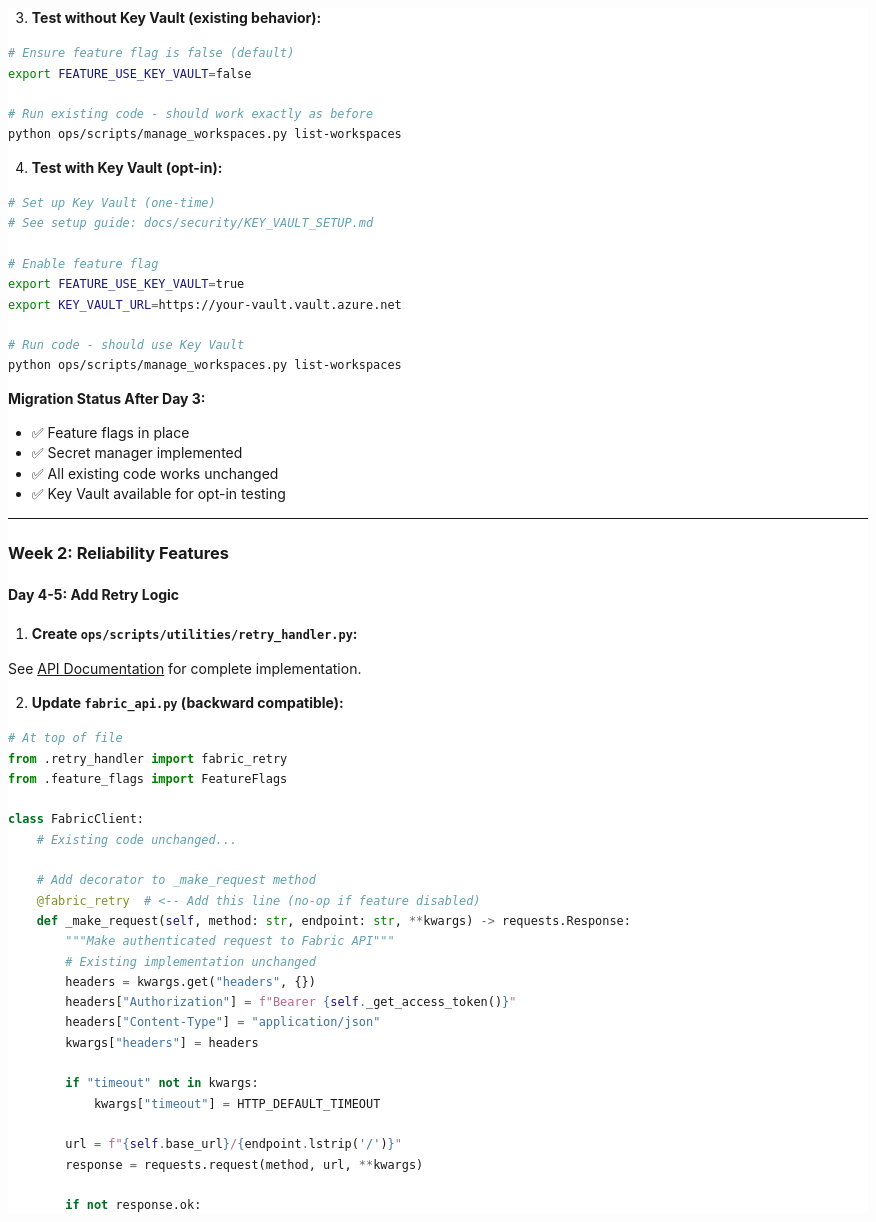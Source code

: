 3. **Test without Key Vault (existing behavior):**

```bash
# Ensure feature flag is false (default)
export FEATURE_USE_KEY_VAULT=false

# Run existing code - should work exactly as before
python ops/scripts/manage_workspaces.py list-workspaces
```

4. **Test with Key Vault (opt-in):**

```bash
# Set up Key Vault (one-time)
# See setup guide: docs/security/KEY_VAULT_SETUP.md

# Enable feature flag
export FEATURE_USE_KEY_VAULT=true
export KEY_VAULT_URL=https://your-vault.vault.azure.net

# Run code - should use Key Vault
python ops/scripts/manage_workspaces.py list-workspaces
```

**Migration Status After Day 3:**
- ✅ Feature flags in place
- ✅ Secret manager implemented
- ✅ All existing code works unchanged
- ✅ Key Vault available for opt-in testing

---

### **Week 2: Reliability Features**

#### **Day 4-5: Add Retry Logic**

1. **Create `ops/scripts/utilities/retry_handler.py`:**

See [API Documentation](../api/PRODUCTION_HARDENING_API.md#retryhandler-api) for complete implementation.

2. **Update `fabric_api.py` (backward compatible):**

```python
# At top of file
from .retry_handler import fabric_retry
from .feature_flags import FeatureFlags

class FabricClient:
    # Existing code unchanged...
    
    # Add decorator to _make_request method
    @fabric_retry  # <-- Add this line (no-op if feature disabled)
    def _make_request(self, method: str, endpoint: str, **kwargs) -> requests.Response:
        """Make authenticated request to Fabric API"""
        # Existing implementation unchanged
        headers = kwargs.get("headers", {})
        headers["Authorization"] = f"Bearer {self._get_access_token()}"
        headers["Content-Type"] = "application/json"
        kwargs["headers"] = headers

        if "timeout" not in kwargs:
            kwargs["timeout"] = HTTP_DEFAULT_TIMEOUT

        url = f"{self.base_url}/{endpoint.lstrip('/')}"
        response = requests.request(method, url, **kwargs)

        if not response.ok:
```